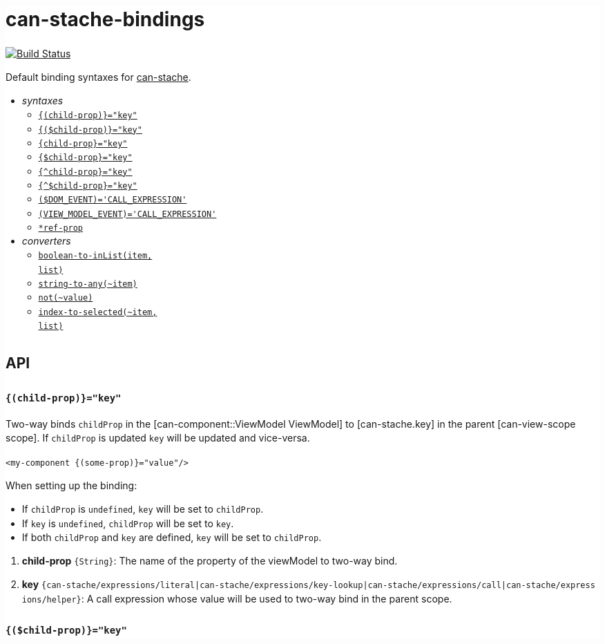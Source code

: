 # can-stache-bindings

[![Build Status](https://travis-ci.org/canjs/can-stache-bindings.png?branch=master)](https://travis-ci.org/canjs/can-stache-bindings)

Default binding syntaxes for [can-stache](https://github.com/canjs/can-stache).

  - _syntaxes_
    - <code>[{(child-prop)}="key"](#child-propkey)</code>
    - <code>[{($child-prop)}="key"](#child-propkey)</code>
    - <code>[{child-prop}="key"](#child-propkey)</code>
    - <code>[{$child-prop}="key"](#child-propkey)</code>
    - <code>[{^child-prop}="key"](#child-propkey)</code>
    - <code>[{^$child-prop}="key"](#child-propkey)</code>
    - <code>[($DOM_EVENT)='CALL_EXPRESSION'](#dom_eventcall_expression)</code>
    - <code>[(VIEW_MODEL_EVENT)='CALL_EXPRESSION'](#view_model_eventcall_expression)</code>
    - <code>[*ref-prop](#ref-prop)</code>
  - _converters_
    - <code>[boolean-to-inList(item, list)](#boolean-to-inlistitem-list)</code>
    - <code>[string-to-any(~item)](#string-to-anyitem)</code>
    - <code>[not(~value)](#notvalue)</code>
    - <code>[index-to-selected(~item, list)](#index-to-selecteditem-list)</code>

## API


### <code>{(child-prop)}="key"</code>


  Two-way binds `childProp` in the  [can-component::ViewModel ViewModel] to 
  [can-stache.key] in the parent [can-view-scope scope].  If `childProp` is updated `key` will be updated
  and vice-versa.
  
  ```
  <my-component {(some-prop)}="value"/>
  ```
  
  When setting up the binding:
  
  - If `childProp` is `undefined`, `key` will be set to `childProp`.
  - If `key` is `undefined`, `childProp` will be set to `key`.
  - If both `childProp` and `key` are defined, `key` will be set to `childProp`.
  



1. __child-prop__ <code>{String}</code>:
  The name of the property of the viewModel to two-way bind.
  
1. __key__ <code>{can-stache/expressions/literal|can-stache/expressions/key-lookup|can-stache/expressions/call|can-stache/expressions/helper}</code>:
  A call expression whose value will be used to two-way bind in the parent scope.
  

### <code>{($child-prop)}="key"</code>
